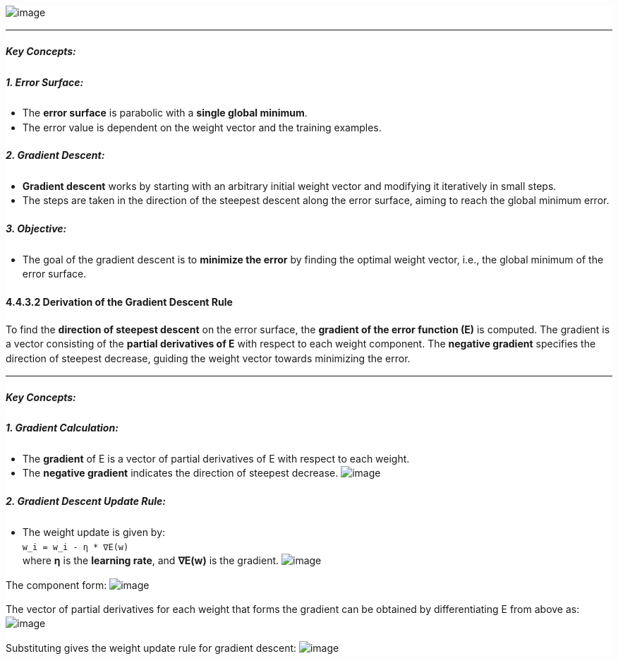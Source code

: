 ![image](https://github.com/user-attachments/assets/10b1ede1-81f2-456d-bc23-c8ff7dd0f2b6)

---

##### **Key Concepts:**

##### 1. **Error Surface:**
   - The **error surface** is parabolic with a **single global minimum**.  
   - The error value is dependent on the weight vector and the training examples.

##### 2. **Gradient Descent:**
   - **Gradient descent** works by starting with an arbitrary initial weight vector and modifying it iteratively in small steps.  
   - The steps are taken in the direction of the steepest descent along the error surface, aiming to reach the global minimum error.

##### 3. **Objective:**
   - The goal of the gradient descent is to **minimize the error** by finding the optimal weight vector, i.e., the global minimum of the error surface.

#### 4.4.3.2 **Derivation of the Gradient Descent Rule**

To find the **direction of steepest descent** on the error surface, the **gradient of the error function (E)** is computed. The gradient is a vector consisting of the **partial derivatives of E** with respect to each weight component. The **negative gradient** specifies the direction of steepest decrease, guiding the weight vector towards minimizing the error.

---

##### **Key Concepts:**

##### 1. **Gradient Calculation:**
   - The **gradient** of E is a vector of partial derivatives of E with respect to each weight.
   - The **negative gradient** indicates the direction of steepest decrease.
![image](https://github.com/user-attachments/assets/0833422f-9017-4ec8-8fbf-d491a4edaa2e)

##### 2. **Gradient Descent Update Rule:**
   - The weight update is given by:  
     `w_i = w_i - η * ∇E(w)`  
   where **η** is the **learning rate**, and **∇E(w)** is the gradient.
![image](https://github.com/user-attachments/assets/a76e6b1f-8c88-4bcb-b484-aaecadea02e4)

The component form:
![image](https://github.com/user-attachments/assets/5f553b9f-29d5-4743-925c-72f4d41a9964)

The vector of partial derivatives for each weight that forms the gradient can be obtained by differentiating E from above as:
![image](https://github.com/user-attachments/assets/e78456f4-2a6f-49f5-b77f-accfa4b4d935)

Substituting gives the weight update rule for gradient descent:
![image](https://github.com/user-attachments/assets/9af83531-80dd-46e6-921a-f4ebadfeda6e)

